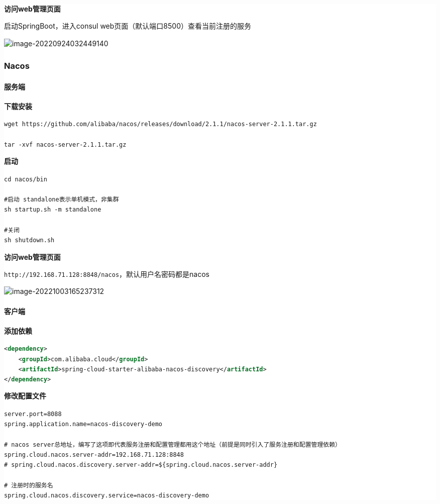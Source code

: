 **访问web管理页面**

启动SpringBoot，进入consul web页面（默认端口8500）查看当前注册的服务 

![image-20220924032449140](./202209240324263.png)

### Nacos

#### 服务端

**下载安装**

```shell
wget https://github.com/alibaba/nacos/releases/download/2.1.1/nacos-server-2.1.1.tar.gz

tar -xvf nacos-server-2.1.1.tar.gz
```

**启动**

```shell
cd nacos/bin

#启动 standalone表示单机模式，非集群
sh startup.sh -m standalone

#关闭
sh shutdown.sh
```

**访问web管理页面**

`http://192.168.71.128:8848/nacos`，默认用户名密码都是nacos

![image-20221003165237312](./202210031652418.png)

#### 客户端

**添加依赖**

```xml
<dependency>
    <groupId>com.alibaba.cloud</groupId>
    <artifactId>spring-cloud-starter-alibaba-nacos-discovery</artifactId>
</dependency>
```

**修改配置文件**

```properties
server.port=8088
spring.application.name=nacos-discovery-demo

# nacos server总地址，编写了这项即代表服务注册和配置管理都用这个地址（前提是同时引入了服务注册和配置管理依赖）
spring.cloud.nacos.server-addr=192.168.71.128:8848
# spring.cloud.nacos.discovery.server-addr=${spring.cloud.nacos.server-addr}

# 注册时的服务名
spring.cloud.nacos.discovery.service=nacos-discovery-demo
```
